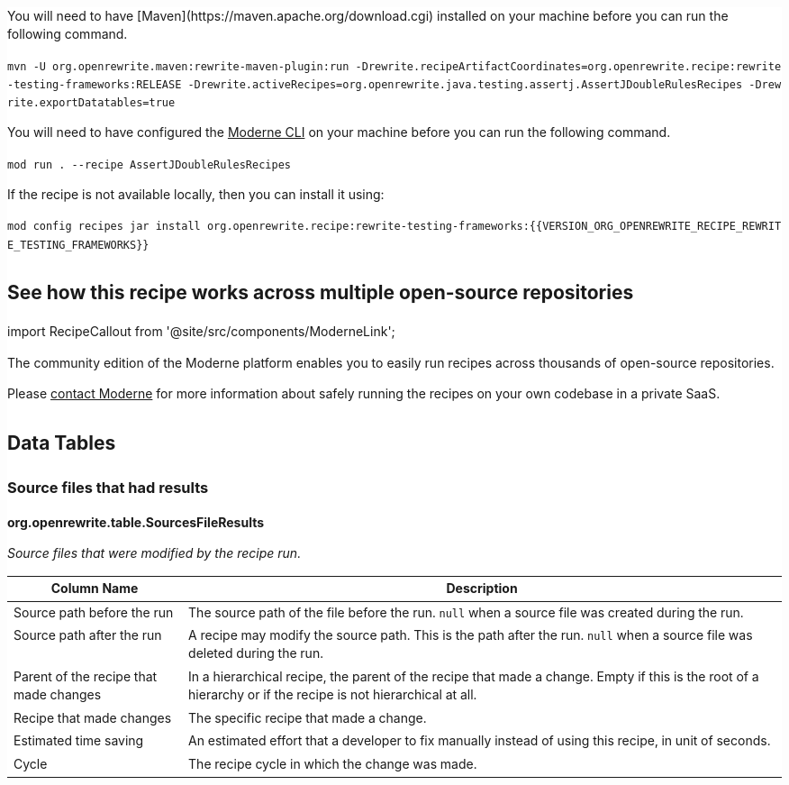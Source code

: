 <TabItem value="maven-command-line" label="Maven Command Line">
You will need to have [Maven](https://maven.apache.org/download.cgi) installed on your machine before you can run the following command.

```shell title="shell"
mvn -U org.openrewrite.maven:rewrite-maven-plugin:run -Drewrite.recipeArtifactCoordinates=org.openrewrite.recipe:rewrite-testing-frameworks:RELEASE -Drewrite.activeRecipes=org.openrewrite.java.testing.assertj.AssertJDoubleRulesRecipes -Drewrite.exportDatatables=true
```
</TabItem>
<TabItem value="moderne-cli" label="Moderne CLI">

You will need to have configured the [Moderne CLI](https://docs.moderne.io/user-documentation/moderne-cli/getting-started/cli-intro) on your machine before you can run the following command.

```shell title="shell"
mod run . --recipe AssertJDoubleRulesRecipes
```

If the recipe is not available locally, then you can install it using:
```shell
mod config recipes jar install org.openrewrite.recipe:rewrite-testing-frameworks:{{VERSION_ORG_OPENREWRITE_RECIPE_REWRITE_TESTING_FRAMEWORKS}}
```
</TabItem>
</Tabs>

## See how this recipe works across multiple open-source repositories

import RecipeCallout from '@site/src/components/ModerneLink';

<RecipeCallout link="https://app.moderne.io/recipes/org.openrewrite.java.testing.assertj.AssertJDoubleRulesRecipes" />

The community edition of the Moderne platform enables you to easily run recipes across thousands of open-source repositories.

Please [contact Moderne](https://moderne.io/product) for more information about safely running the recipes on your own codebase in a private SaaS.
## Data Tables

<Tabs groupId="data-tables">
<TabItem value="org.openrewrite.table.SourcesFileResults" label="SourcesFileResults">

### Source files that had results
**org.openrewrite.table.SourcesFileResults**

_Source files that were modified by the recipe run._

| Column Name | Description |
| ----------- | ----------- |
| Source path before the run | The source path of the file before the run. `null` when a source file was created during the run. |
| Source path after the run | A recipe may modify the source path. This is the path after the run. `null` when a source file was deleted during the run. |
| Parent of the recipe that made changes | In a hierarchical recipe, the parent of the recipe that made a change. Empty if this is the root of a hierarchy or if the recipe is not hierarchical at all. |
| Recipe that made changes | The specific recipe that made a change. |
| Estimated time saving | An estimated effort that a developer to fix manually instead of using this recipe, in unit of seconds. |
| Cycle | The recipe cycle in which the change was made. |
